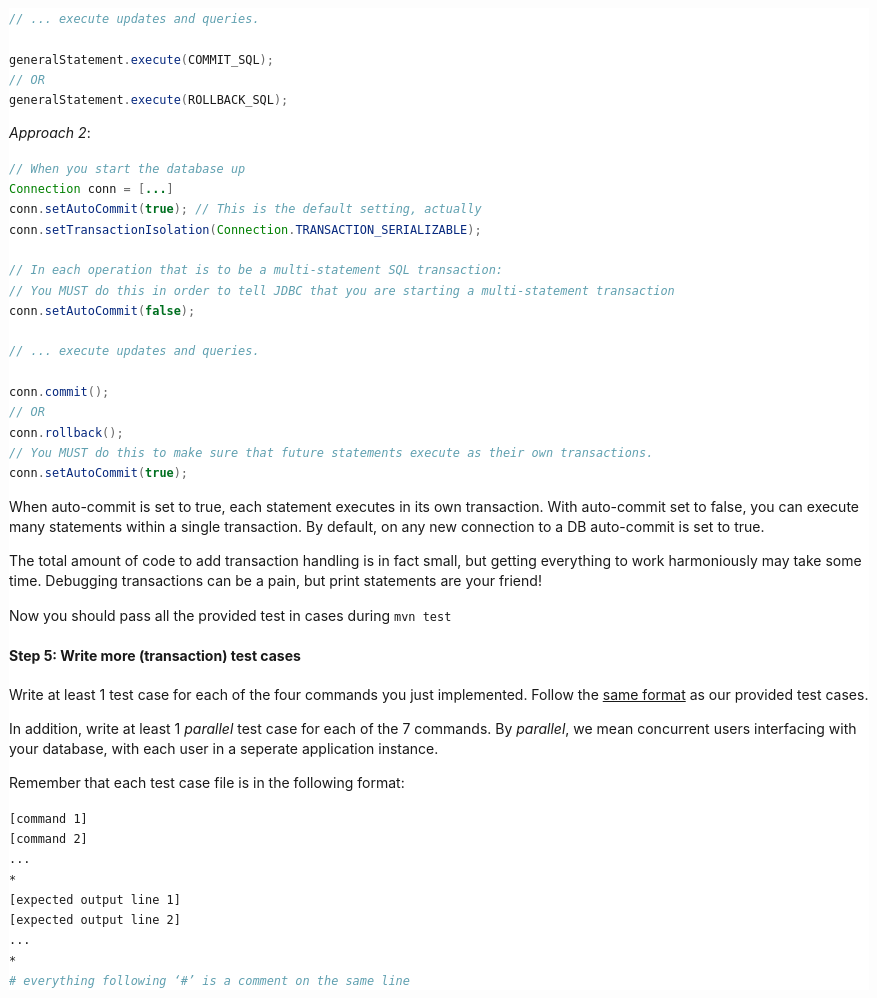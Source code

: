 ```java
// ... execute updates and queries.

generalStatement.execute(COMMIT_SQL);
// OR
generalStatement.execute(ROLLBACK_SQL);
```

*Approach 2*:
```java
// When you start the database up
Connection conn = [...]
conn.setAutoCommit(true); // This is the default setting, actually
conn.setTransactionIsolation(Connection.TRANSACTION_SERIALIZABLE);

// In each operation that is to be a multi-statement SQL transaction:
// You MUST do this in order to tell JDBC that you are starting a multi-statement transaction
conn.setAutoCommit(false);

// ... execute updates and queries.

conn.commit();
// OR
conn.rollback();
// You MUST do this to make sure that future statements execute as their own transactions.
conn.setAutoCommit(true);
```

When auto-commit is set to true, each statement executes in its own transaction.
With auto-commit set to false, you can execute many statements within a single transaction.
By default, on any new connection to a DB auto-commit is set to true.

The total amount of code to add transaction handling is in fact small, but getting everything to work harmoniously may take some time.
Debugging transactions can be a pain, but print statements are your friend!

Now you should pass all the provided test in cases during `mvn test`

#### Step 5: Write more (transaction) test cases

Write at least 1 test case for each of the four commands you just implemented. Follow the [same format](#testing) as our provided test cases.

In addition, write at least 1 *parallel* test case for each of the 7 commands.
By *parallel*, we mean concurrent users interfacing with your database, with each user in a seperate application instance.

Remember that each test case file is in the following format:

```sh
[command 1]
[command 2]
...
*
[expected output line 1]
[expected output line 2]
...
*
# everything following ‘#’ is a comment on the same line
```
